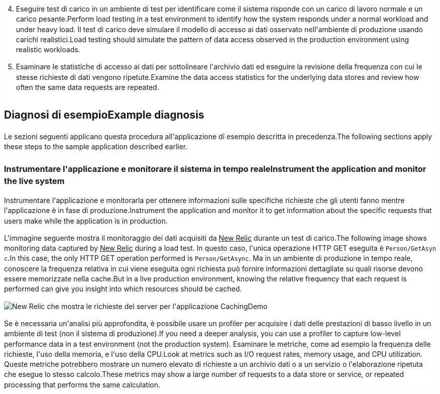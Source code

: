 4. <span data-ttu-id="a5e8a-172">Eseguire test di carico in un ambiente di test per identificare come il sistema risponde con un carico di lavoro normale e un carico pesante.</span><span class="sxs-lookup"><span data-stu-id="a5e8a-172">Perform load testing in a test environment to identify how the system responds under a normal workload and under heavy load.</span></span> <span data-ttu-id="a5e8a-173">Il test di carico deve simulare il modello di accesso ai dati osservato nell'ambiente di produzione usando carichi realistici.</span><span class="sxs-lookup"><span data-stu-id="a5e8a-173">Load testing should simulate the pattern of data access observed in the production environment using realistic workloads.</span></span>

5. <span data-ttu-id="a5e8a-174">Esaminare le statistiche di accesso ai dati per sottolineare l'archivio dati ed eseguire la revisione della frequenza con cui le stesse richieste di dati vengono ripetute.</span><span class="sxs-lookup"><span data-stu-id="a5e8a-174">Examine the data access statistics for the underlying data stores and review how often the same data requests are repeated.</span></span>

## <a name="example-diagnosis"></a><span data-ttu-id="a5e8a-175">Diagnosi di esempio</span><span class="sxs-lookup"><span data-stu-id="a5e8a-175">Example diagnosis</span></span>

<span data-ttu-id="a5e8a-176">Le sezioni seguenti applicano questa procedura all'applicazione di esempio descritta in precedenza.</span><span class="sxs-lookup"><span data-stu-id="a5e8a-176">The following sections apply these steps to the sample application described earlier.</span></span>

### <a name="instrument-the-application-and-monitor-the-live-system"></a><span data-ttu-id="a5e8a-177">Instrumentare l'applicazione e monitorare il sistema in tempo reale</span><span class="sxs-lookup"><span data-stu-id="a5e8a-177">Instrument the application and monitor the live system</span></span>

<span data-ttu-id="a5e8a-178">Instrumentare l'applicazione e monitorarla per ottenere informazioni sulle specifiche richieste che gli utenti fanno mentre l'applicazione è in fase di produzione.</span><span class="sxs-lookup"><span data-stu-id="a5e8a-178">Instrument the application and monitor it to get information about the specific requests that users make while the application is in production.</span></span>

<span data-ttu-id="a5e8a-179">L'immagine seguente mostra il monitoraggio dei dati acquisiti da [New Relic][NewRelic] durante un test di carico.</span><span class="sxs-lookup"><span data-stu-id="a5e8a-179">The following image shows monitoring data captured by [New Relic][NewRelic] during a load test.</span></span> <span data-ttu-id="a5e8a-180">In questo caso, l'unica operazione HTTP GET eseguita è `Person/GetAsync`.</span><span class="sxs-lookup"><span data-stu-id="a5e8a-180">In this case, the only HTTP GET operation performed is `Person/GetAsync`.</span></span> <span data-ttu-id="a5e8a-181">Ma in un ambiente di produzione in tempo reale, conoscere la frequenza relativa in cui viene eseguita ogni richiesta può fornire informazioni dettagliate su quali risorse devono essere memorizzate nella cache.</span><span class="sxs-lookup"><span data-stu-id="a5e8a-181">But in a live production environment, knowing the relative frequency that each request is performed can give you insight into which resources should be cached.</span></span>

![New Relic che mostra le richieste del server per l'applicazione CachingDemo][NewRelic-server-requests]

<span data-ttu-id="a5e8a-183">Se è necessaria un'analisi più approfondita, è possibile usare un profiler per acquisire i dati delle prestazioni di basso livello in un ambiente di test (non il sistema di produzione).</span><span class="sxs-lookup"><span data-stu-id="a5e8a-183">If you need a deeper analysis, you can use a profiler to capture low-level performance data in a test environment (not the production system).</span></span> <span data-ttu-id="a5e8a-184">Esaminare le metriche, come ad esempio la frequenza delle richieste, l'uso della memoria, e l'uso della CPU.</span><span class="sxs-lookup"><span data-stu-id="a5e8a-184">Look at metrics such as I/O request rates, memory usage, and CPU utilization.</span></span> <span data-ttu-id="a5e8a-185">Queste metriche potrebbero mostrare un numero elevato di richieste a un archivio dati o a un servizio o l'elaborazione ripetuta che esegue lo stesso calcolo.</span><span class="sxs-lookup"><span data-stu-id="a5e8a-185">These metrics may show a large number of requests to a data store or service, or repeated processing that performs the same calculation.</span></span>


[sample-app]: https://github.com/mspnp/performance-optimization/tree/master/NoCaching
[cache-aside-pattern]: /azure/architecture/patterns/cache-aside
[caching-guidance]: ../../best-practices/caching.md
[circuit-breaker]: ../../patterns/circuit-breaker.md
[api-implementation]: ../../best-practices/api-implementation.md#optimizing-client-side-data-access
[NewRelic]: https://newrelic.com/partner/azure
[NewRelic-server-requests]: _images/New-Relic.jpg
[Dynamic-Management-Views]: _images/SQLServerManagementStudio.jpg
[Performance-Load-Test-Results-Cached]: _images/CachedLoadTestResults.jpg